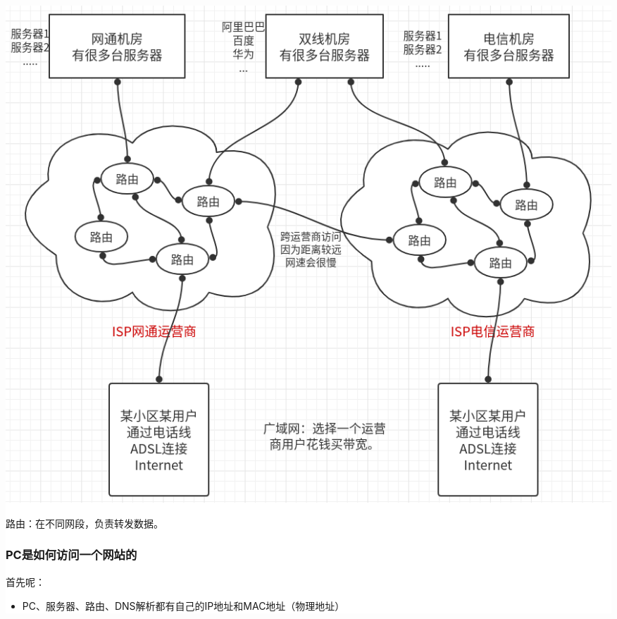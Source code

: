![internet](./Image/internet.png)



路由：在不同网段，负责转发数据。

### PC是如何访问一个网站的

首先呢：

- PC、服务器、路由、DNS解析都有自己的IP地址和MAC地址（物理地址）
